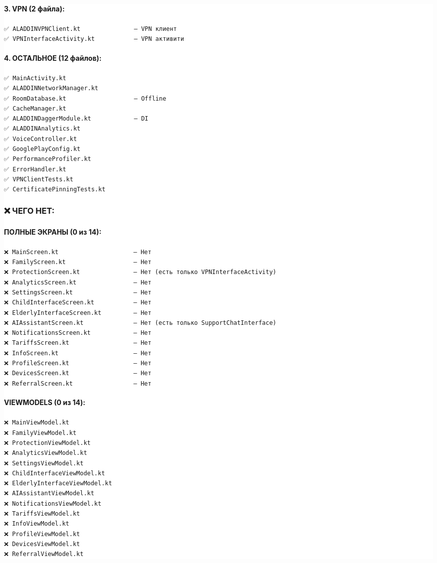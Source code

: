 #### 3. **VPN (2 файла):**
```
✅ ALADDINVPNClient.kt               — VPN клиент
✅ VPNInterfaceActivity.kt           — VPN активити
```

#### 4. **ОСТАЛЬНОЕ (12 файлов):**
```
✅ MainActivity.kt
✅ ALADDINNetworkManager.kt
✅ RoomDatabase.kt                   — Offline
✅ CacheManager.kt
✅ ALADDINDaggerModule.kt            — DI
✅ ALADDINAnalytics.kt
✅ VoiceController.kt
✅ GooglePlayConfig.kt
✅ PerformanceProfiler.kt
✅ ErrorHandler.kt
✅ VPNClientTests.kt
✅ CertificatePinningTests.kt
```

### ❌ ЧЕГО НЕТ:

#### **ПОЛНЫЕ ЭКРАНЫ (0 из 14):**
```
❌ MainScreen.kt                     — Нет
❌ FamilyScreen.kt                   — Нет
❌ ProtectionScreen.kt               — Нет (есть только VPNInterfaceActivity)
❌ AnalyticsScreen.kt                — Нет
❌ SettingsScreen.kt                 — Нет
❌ ChildInterfaceScreen.kt           — Нет
❌ ElderlyInterfaceScreen.kt         — Нет
❌ AIAssistantScreen.kt              — Нет (есть только SupportChatInterface)
❌ NotificationsScreen.kt            — Нет
❌ TariffsScreen.kt                  — Нет
❌ InfoScreen.kt                     — Нет
❌ ProfileScreen.kt                  — Нет
❌ DevicesScreen.kt                  — Нет
❌ ReferralScreen.kt                 — Нет
```

#### **VIEWMODELS (0 из 14):**
```
❌ MainViewModel.kt
❌ FamilyViewModel.kt
❌ ProtectionViewModel.kt
❌ AnalyticsViewModel.kt
❌ SettingsViewModel.kt
❌ ChildInterfaceViewModel.kt
❌ ElderlyInterfaceViewModel.kt
❌ AIAssistantViewModel.kt
❌ NotificationsViewModel.kt
❌ TariffsViewModel.kt
❌ InfoViewModel.kt
❌ ProfileViewModel.kt
❌ DevicesViewModel.kt
❌ ReferralViewModel.kt
```
